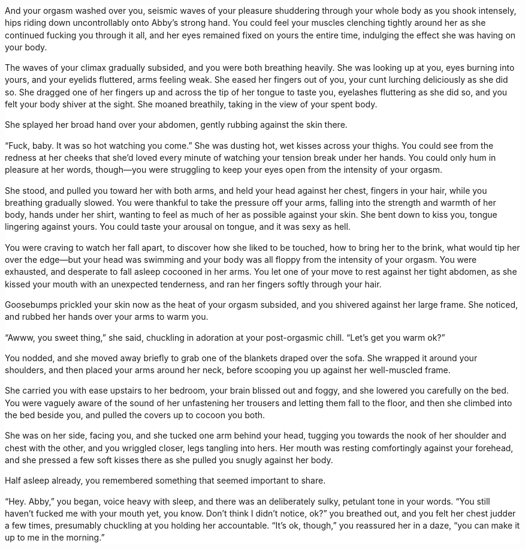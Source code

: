 And your orgasm washed over you, seismic waves of your pleasure shuddering through your whole body as you shook intensely, hips riding down uncontrollably onto Abby’s strong hand. You could feel your muscles clenching tightly around her as she continued fucking you through it all, and her eyes remained fixed on yours the entire time, indulging the effect she was having on your body.

The waves of your climax gradually subsided, and you were both breathing heavily. She was looking up at you, eyes burning into yours, and your eyelids fluttered, arms feeling weak. She eased her fingers out of you, your cunt lurching deliciously as she did so. She dragged one of her fingers up and across the tip of her tongue to taste you, eyelashes fluttering as she did so, and you felt your body shiver at the sight. She moaned breathily, taking in the view of your spent body.

She splayed her broad hand over your abdomen, gently rubbing against the skin there.

“Fuck, baby. It was so hot watching you come.” She was dusting hot, wet kisses across your thighs. You could see from the redness at her cheeks that she’d loved every minute of watching your tension break under her hands. You could only hum in pleasure at her words, though—you were struggling to keep your eyes open from the intensity of your orgasm.

She stood, and pulled you toward her with both arms, and held your head against her chest, fingers in your hair, while you breathing gradually slowed. You were thankful to take the pressure off your arms, falling into the strength and warmth of her body, hands under her shirt, wanting to feel as much of her as possible against your skin. She bent down to kiss you, tongue lingering against yours. You could taste your arousal on tongue, and it was sexy as hell.

You were craving to watch her fall apart, to discover how she liked to be touched, how to bring her to the brink, what would tip her over the edge—but your head was swimming and your body was all floppy from the intensity of your orgasm. You were exhausted, and desperate to fall asleep cocooned in her arms. You let one of your move to rest against her tight abdomen, as she kissed your mouth with an unexpected tenderness, and ran her fingers softly through your hair.

Goosebumps prickled your skin now as the heat of your orgasm subsided, and you shivered against her large frame. She noticed, and rubbed her hands over your arms to warm you.

“Awww, you sweet thing,” she said, chuckling in adoration at your post-orgasmic chill. “Let’s get you warm ok?”

You nodded, and she moved away briefly to grab one of the blankets draped over the sofa. She wrapped it around your shoulders, and then placed your arms around her neck, before scooping you up against her well-muscled frame.

She carried you with ease upstairs to her bedroom, your brain blissed out and foggy, and she lowered you carefully on the bed. You were vaguely aware of the sound of her unfastening her trousers and letting them fall to the floor, and then she climbed into the bed beside you, and pulled the covers up to cocoon you both.

She was on her side, facing you, and she tucked one arm behind your head, tugging you towards the nook of her shoulder and chest with the other, and you wriggled closer, legs tangling into hers. Her mouth was resting comfortingly against your forehead, and she pressed a few soft kisses there as she pulled you snugly against her body.

Half asleep already, you remembered something that seemed important to share.

“Hey. Abby,” you began, voice heavy with sleep, and there was an deliberately sulky, petulant tone in your words. “You still haven’t fucked me with your mouth yet, you know. Don’t think I didn’t notice, ok?” you breathed out, and you felt her chest judder a few times, presumably chuckling at you holding her accountable. “It’s ok, though,” you reassured her in a daze, “you can make it up to me in the morning.”
